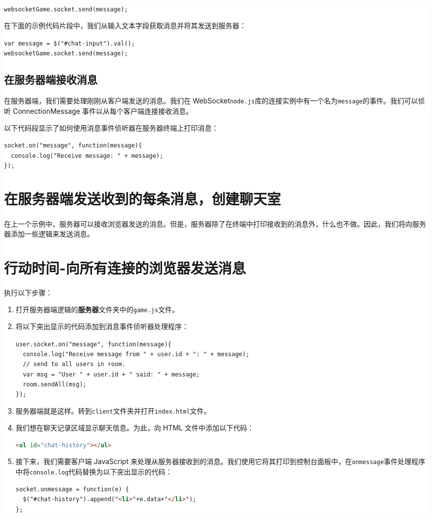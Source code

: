 ```html
websocketGame.socket.send(message);
```

在下面的示例代码片段中，我们从输入文本字段获取消息并将其发送到服务器：

```html
var message = $("#chat-input").val();
websocketGame.socket.send(message);
```

## 在服务器端接收消息

在服务器端，我们需要处理刚刚从客户端发送的消息。我们在 WebSocket`node.js`库的连接实例中有一个名为`message`的事件。我们可以侦听 ConnectionMessage 事件以从每个客户端连接接收消息。

以下代码段显示了如何使用消息事件侦听器在服务器终端上打印消息：

```html
socket.on("message", function(message){
  console.log("Receive message: " + message);
});
```

# 在服务器端发送收到的每条消息，创建聊天室

在上一个示例中，服务器可以接收浏览器发送的消息。但是，服务器除了在终端中打印接收到的消息外，什么也不做。因此，我们将向服务器添加一些逻辑来发送消息。

# 行动时间-向所有连接的浏览器发送消息

执行以下步骤：

1.  打开服务器端逻辑的**服务器**文件夹中的`game.js`文件。
2.  将以下突出显示的代码添加到消息事件侦听器处理程序：

    ```html
    user.socket.on("message", function(message){
      console.log("Receive message from " + user.id + ": " + message); 
      // send to all users in room.
      var msg = "User " + user.id + " said: " + message;
      room.sendAll(msg);
    });
    ```

3.  服务器端就是这样。转到`client`文件夹并打开`index.html`文件。
4.  我们想在聊天记录区域显示聊天信息。为此，向 HTML 文件中添加以下代码：

    ```html
    <ul id="chat-history"></ul>
    ```

5.  接下来，我们需要客户端 JavaScript 来处理从服务器接收到的消息。我们使用它将其打印到控制台面板中，在`onmessage`事件处理程序中将`console.log`代码替换为以下突出显示的代码：

    ```html
    socket.onmessage = function(e) {
      $("#chat-history").append("<li>"+e.data+"</li>");
    };
    ```

